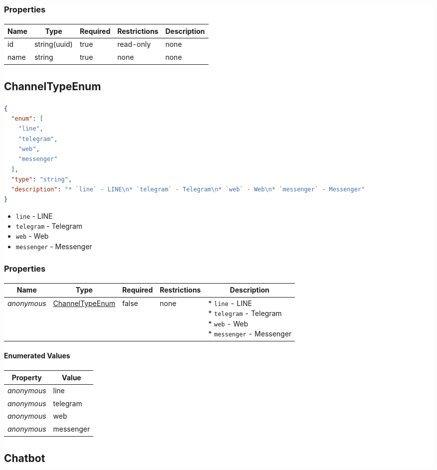 ### Properties

|Name|Type|Required|Restrictions|Description|
|---|---|---|---|---|
|id|string(uuid)|true|read-only|none|
|name|string|true|none|none|

<h2 id="tocS_ChannelTypeEnum">ChannelTypeEnum</h2>

<a id="schemachanneltypeenum"></a>
<a id="schema_ChannelTypeEnum"></a>
<a id="tocSchanneltypeenum"></a>
<a id="tocschanneltypeenum"></a>

```json
{
  "enum": [
    "line",
    "telegram",
    "web",
    "messenger"
  ],
  "type": "string",
  "description": "* `line` - LINE\n* `telegram` - Telegram\n* `web` - Web\n* `messenger` - Messenger"
}

```

* `line` - LINE
* `telegram` - Telegram
* `web` - Web
* `messenger` - Messenger

### Properties

|Name|Type|Required|Restrictions|Description|
|---|---|---|---|---|
|*anonymous*|[ChannelTypeEnum](#schemachanneltypeenum)|false|none|* `line` - LINE<br>* `telegram` - Telegram<br>* `web` - Web<br>* `messenger` - Messenger|

#### Enumerated Values

|Property|Value|
|---|---|
|*anonymous*|line|
|*anonymous*|telegram|
|*anonymous*|web|
|*anonymous*|messenger|

<h2 id="tocS_Chatbot">Chatbot</h2>
